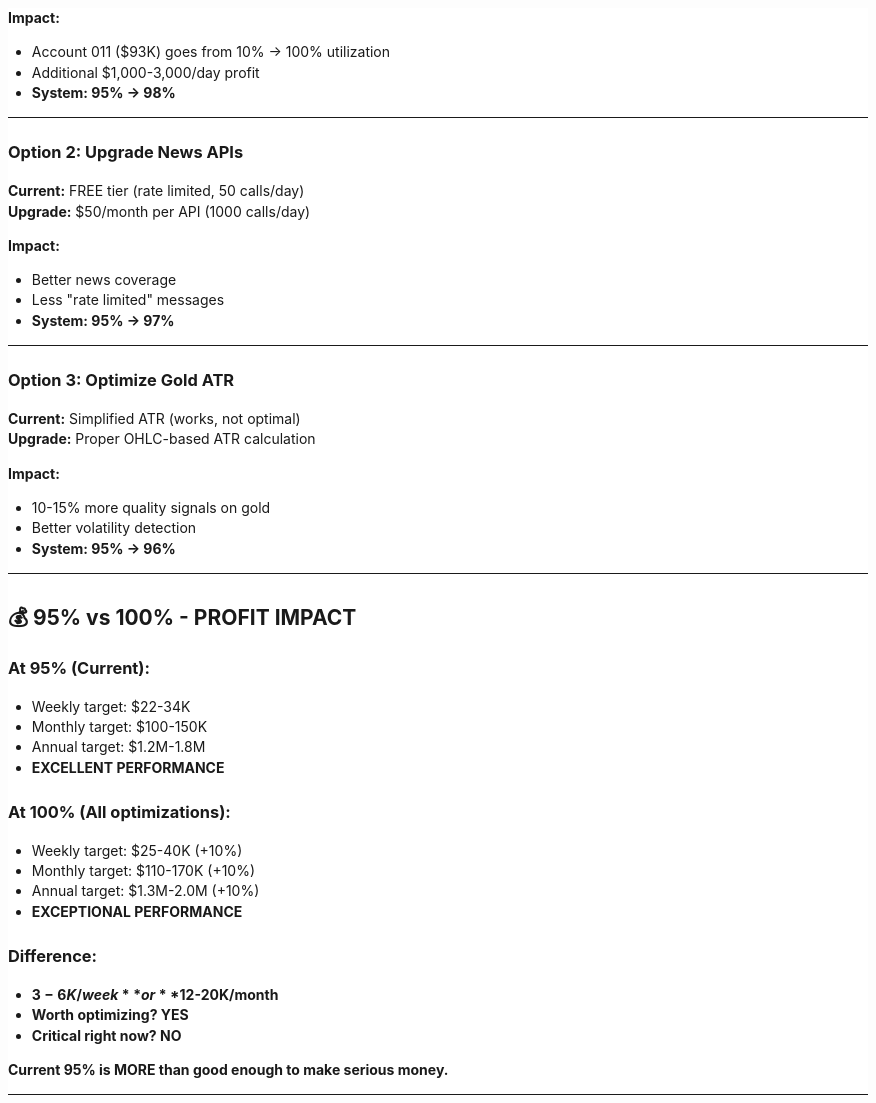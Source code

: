 **Impact:**
- Account 011 ($93K) goes from 10% → 100% utilization
- Additional $1,000-3,000/day profit
- **System: 95% → 98%**

---

### **Option 2: Upgrade News APIs**

**Current:** FREE tier (rate limited, 50 calls/day)  
**Upgrade:** $50/month per API (1000 calls/day)

**Impact:**
- Better news coverage
- Less "rate limited" messages
- **System: 95% → 97%**

---

### **Option 3: Optimize Gold ATR**

**Current:** Simplified ATR (works, not optimal)  
**Upgrade:** Proper OHLC-based ATR calculation

**Impact:**
- 10-15% more quality signals on gold
- Better volatility detection
- **System: 95% → 96%**

---

## 💰 95% vs 100% - PROFIT IMPACT

### **At 95% (Current):**
- Weekly target: $22-34K
- Monthly target: $100-150K
- Annual target: $1.2M-1.8M
- **EXCELLENT PERFORMANCE**

### **At 100% (All optimizations):**
- Weekly target: $25-40K (+10%)
- Monthly target: $110-170K (+10%)
- Annual target: $1.3M-2.0M (+10%)
- **EXCEPTIONAL PERFORMANCE**

### **Difference:**
- **$3-6K/week** or **$12-20K/month**
- **Worth optimizing? YES**
- **Critical right now? NO**

**Current 95% is MORE than good enough to make serious money.**

---
